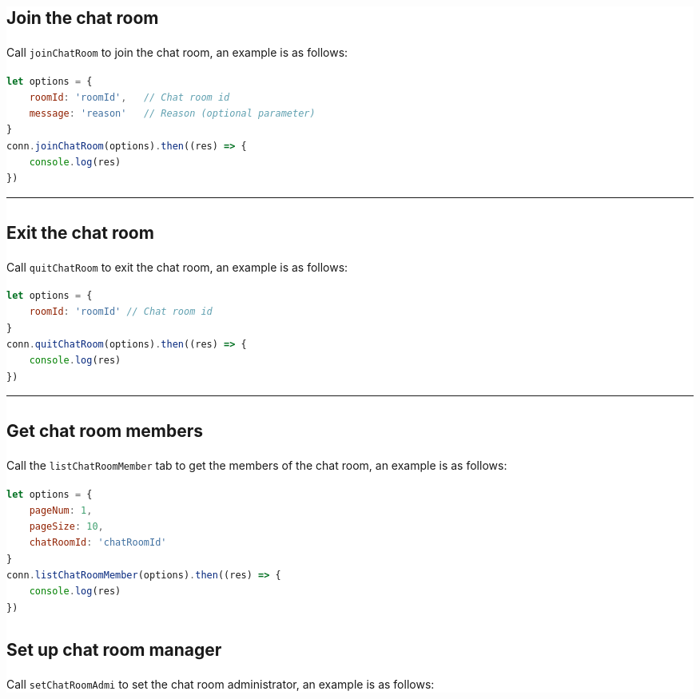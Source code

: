 ## Join the chat room

Call `joinChatRoom` to join the chat room, an example is as follows: 

``` javascript
let options = {
    roomId: 'roomId',   // Chat room id
    message: 'reason'   // Reason (optional parameter) 
}
conn.joinChatRoom(options).then((res) => {
    console.log(res)
})

```

------------------------------------------------------------------------

## Exit the chat room

Call `quitChatRoom` to exit the chat room, an example is as follows: 

``` javascript
let options = {
    roomId: 'roomId' // Chat room id
}
conn.quitChatRoom(options).then((res) => {
    console.log(res)
})

```

------------------------------------------------------------------------

## Get chat room members

Call the `listChatRoomMember` tab to get the members of the chat room, an example is as follows: 

``` javascript
let options = {
    pageNum: 1,
    pageSize: 10,
    chatRoomId: 'chatRoomId'
}
conn.listChatRoomMember(options).then((res) => {
    console.log(res)
})

```

## Set up chat room manager

Call `setChatRoomAdmi` to set the chat room administrator, an example is as follows: 
